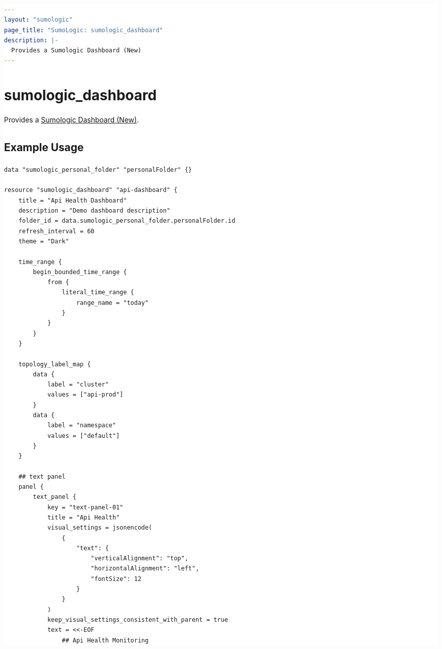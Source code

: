 ```yaml
---
layout: "sumologic"
page_title: "SumoLogic: sumologic_dashboard"
description: |-
  Provides a Sumologic Dashboard (New)
---
```


# sumologic_dashboard
Provides a [Sumologic Dashboard (New)][1].

## Example Usage
```hcl
data "sumologic_personal_folder" "personalFolder" {}

resource "sumologic_dashboard" "api-dashboard" {
	title = "Api Health Dashboard"
	description = "Demo dashboard description"
	folder_id = data.sumologic_personal_folder.personalFolder.id
	refresh_interval = 60
	theme = "Dark"

	time_range {
		begin_bounded_time_range {
            from {
                literal_time_range {
                    range_name = "today"
                }
            }
        }
	}

	topology_label_map {
		data {
			label = "cluster"
			values = ["api-prod"]
		}
		data {
			label = "namespace"
			values = ["default"]
		}
	}

	## text panel
	panel {
		text_panel {
			key = "text-panel-01"
			title = "Api Health"
			visual_settings = jsonencode(
				{
					"text": {
						"verticalAlignment": "top",
						"horizontalAlignment": "left",
						"fontSize": 12
					}
				}
			)
			keep_visual_settings_consistent_with_parent = true
			text = <<-EOF
				## Api Health Monitoring

```

[1]: https://help.sumologic.com/Visualizations-and-Alerts/Dashboard_(New)